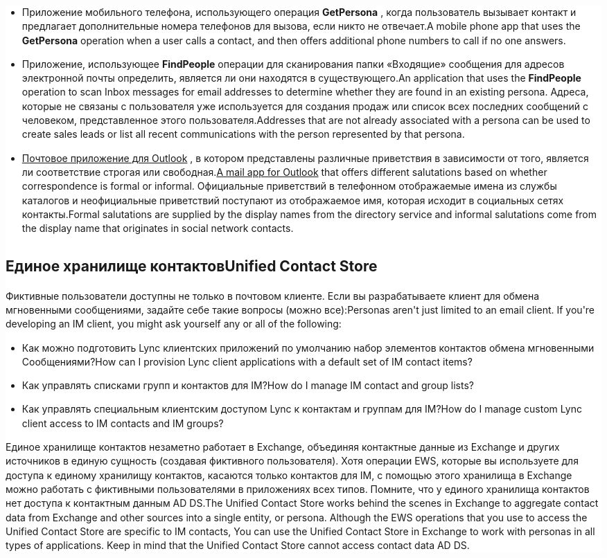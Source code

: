 - <span data-ttu-id="3f7e0-179">Приложение мобильного телефона, использующего операция **GetPersona** , когда пользователь вызывает контакт и предлагает дополнительные номера телефонов для вызова, если никто не отвечает.</span><span class="sxs-lookup"><span data-stu-id="3f7e0-179">A mobile phone app that uses the **GetPersona** operation when a user calls a contact, and then offers additional phone numbers to call if no one answers.</span></span> 
    
- <span data-ttu-id="3f7e0-180">Приложение, использующее **FindPeople** операции для сканирования папки «Входящие» сообщения для адресов электронной почты определить, является ли они находятся в существующего.</span><span class="sxs-lookup"><span data-stu-id="3f7e0-180">An application that uses the **FindPeople** operation to scan Inbox messages for email addresses to determine whether they are found in an existing persona.</span></span> <span data-ttu-id="3f7e0-181">Адреса, которые не связаны с пользователя уже используется для создания продаж или список всех последних сообщений с человеком, представленное этого пользователя.</span><span class="sxs-lookup"><span data-stu-id="3f7e0-181">Addresses that are not already associated with a persona can be used to create sales leads or list all recent communications with the person represented by that persona.</span></span> 
    
- <span data-ttu-id="3f7e0-182">[Почтовое приложение для Outlook](mail-apps-for-outlook-and-ews-in-exchange.md) , в котором представлены различные приветствия в зависимости от того, является ли соответствие строгая или свободная.</span><span class="sxs-lookup"><span data-stu-id="3f7e0-182">[A mail app for Outlook](mail-apps-for-outlook-and-ews-in-exchange.md) that offers different salutations based on whether correspondence is formal or informal.</span></span> <span data-ttu-id="3f7e0-183">Официальные приветствий в телефонном отображаемые имена из службы каталогов и неофициальные приветствий поступают из отображаемое имя, которая исходит в социальных сетях контакты.</span><span class="sxs-lookup"><span data-stu-id="3f7e0-183">Formal salutations are supplied by the display names from the directory service and informal salutations come from the display name that originates in social network contacts.</span></span> 
    
## <a name="unified-contact-store"></a><span data-ttu-id="3f7e0-184">Единое хранилище контактов</span><span class="sxs-lookup"><span data-stu-id="3f7e0-184">Unified Contact Store</span></span>
<span data-ttu-id="3f7e0-185"><a name="PEOPLESEARCH"> </a></span><span class="sxs-lookup"><span data-stu-id="3f7e0-185"></span></span>

<span data-ttu-id="3f7e0-p110">Фиктивные пользователи доступны не только в почтовом клиенте. Если вы разрабатываете клиент для обмена мгновенными сообщениями, задайте себе такие вопросы (можно все):</span><span class="sxs-lookup"><span data-stu-id="3f7e0-p110">Personas aren't just limited to an email client. If you're developing an IM client, you might ask yourself any or all of the following:</span></span>
  
- <span data-ttu-id="3f7e0-188">Как можно подготовить Lync клиентских приложений по умолчанию набор элементов контактов обмена мгновенными Сообщениями?</span><span class="sxs-lookup"><span data-stu-id="3f7e0-188">How can I provision Lync client applications with a default set of IM contact items?</span></span>
    
- <span data-ttu-id="3f7e0-189">Как управлять списками групп и контактов для IM?</span><span class="sxs-lookup"><span data-stu-id="3f7e0-189">How do I manage IM contact and group lists?</span></span>
    
- <span data-ttu-id="3f7e0-190">Как управлять специальным клиентским доступом Lync к контактам и группам для IM?</span><span class="sxs-lookup"><span data-stu-id="3f7e0-190">How do I manage custom Lync client access to IM contacts and IM groups?</span></span>
    
<span data-ttu-id="3f7e0-p111">Единое хранилище контактов незаметно работает в Exchange, объединяя контактные данные из Exchange и других источников в единую сущность (создавая фиктивного пользователя). Хотя операции EWS, которые вы используете для доступа к единому хранилищу контактов, касаются только контактов для IM, с помощью этого хранилища в Exchange можно работать с фиктивными пользователями в приложениях всех типов. Помните, что у единого хранилища контактов нет доступа к контактным данным AD DS.</span><span class="sxs-lookup"><span data-stu-id="3f7e0-p111">The Unified Contact Store works behind the scenes in Exchange to aggregate contact data from Exchange and other sources into a single entity, or persona. Although the EWS operations that you use to access the Unified Contact Store are specific to IM contacts, You can use the Unified Contact Store in Exchange to work with personas in all types of applications. Keep in mind that the Unified Contact Store cannot access contact data AD DS.</span></span>
  